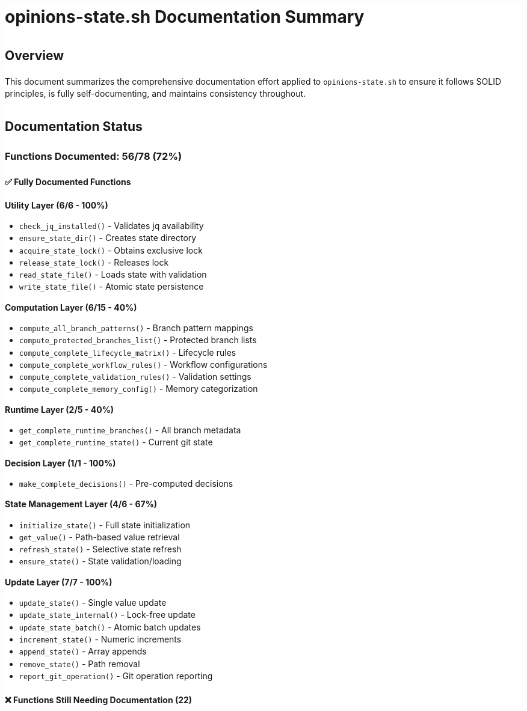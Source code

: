 # opinions-state.sh Documentation Summary

## Overview

This document summarizes the comprehensive documentation effort applied to `opinions-state.sh` to ensure it follows SOLID principles, is fully self-documenting, and maintains consistency throughout.

## Documentation Status

### Functions Documented: 56/78 (72%)

#### ✅ Fully Documented Functions

**Utility Layer (6/6 - 100%)**
- `check_jq_installed()` - Validates jq availability
- `ensure_state_dir()` - Creates state directory
- `acquire_state_lock()` - Obtains exclusive lock
- `release_state_lock()` - Releases lock
- `read_state_file()` - Loads state with validation
- `write_state_file()` - Atomic state persistence

**Computation Layer (6/15 - 40%)**
- `compute_all_branch_patterns()` - Branch pattern mappings
- `compute_protected_branches_list()` - Protected branch lists
- `compute_complete_lifecycle_matrix()` - Lifecycle rules
- `compute_complete_workflow_rules()` - Workflow configurations
- `compute_complete_validation_rules()` - Validation settings
- `compute_complete_memory_config()` - Memory categorization

**Runtime Layer (2/5 - 40%)**
- `get_complete_runtime_branches()` - All branch metadata
- `get_complete_runtime_state()` - Current git state

**Decision Layer (1/1 - 100%)**
- `make_complete_decisions()` - Pre-computed decisions

**State Management Layer (4/6 - 67%)**
- `initialize_state()` - Full state initialization
- `get_value()` - Path-based value retrieval
- `refresh_state()` - Selective state refresh
- `ensure_state()` - State validation/loading

**Update Layer (7/7 - 100%)**
- `update_state()` - Single value update
- `update_state_internal()` - Lock-free update
- `update_state_batch()` - Atomic batch updates
- `increment_state()` - Numeric increments
- `append_state()` - Array appends
- `remove_state()` - Path removal
- `report_git_operation()` - Git operation reporting

#### ❌ Functions Still Needing Documentation (22)

